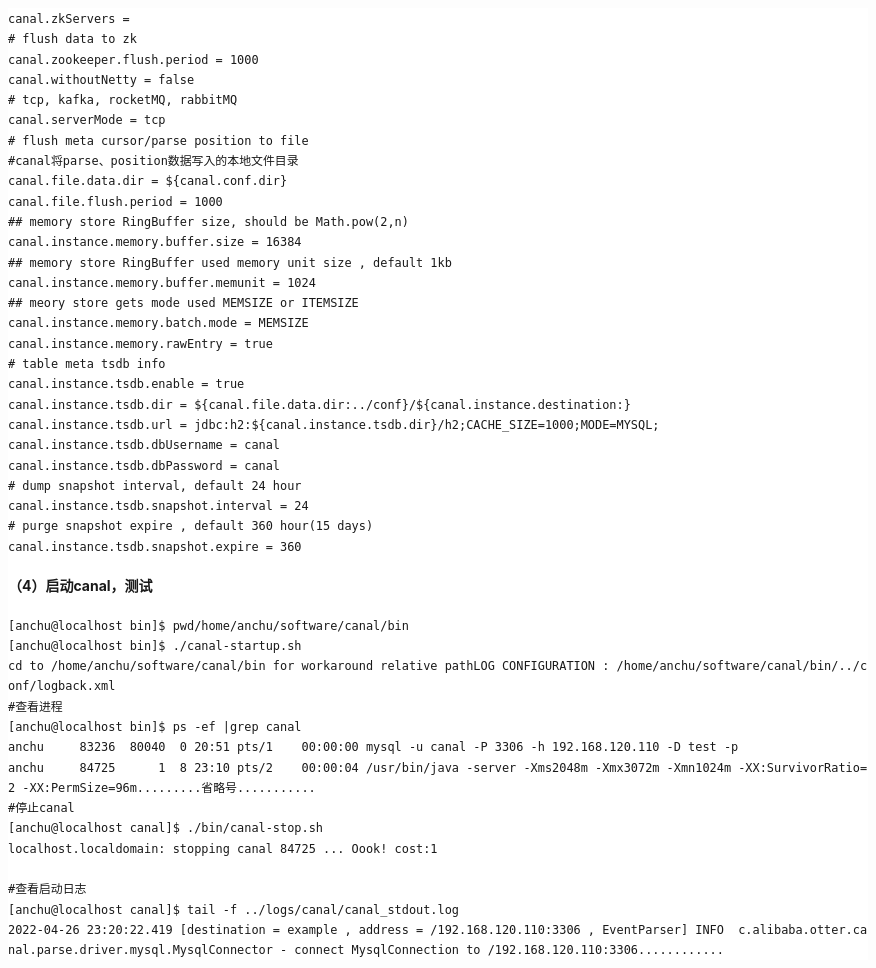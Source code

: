 ```shell
canal.zkServers =
# flush data to zk
canal.zookeeper.flush.period = 1000
canal.withoutNetty = false
# tcp, kafka, rocketMQ, rabbitMQ
canal.serverMode = tcp
# flush meta cursor/parse position to file
#canal将parse、position数据写入的本地文件目录 
canal.file.data.dir = ${canal.conf.dir}
canal.file.flush.period = 1000
## memory store RingBuffer size, should be Math.pow(2,n)
canal.instance.memory.buffer.size = 16384
## memory store RingBuffer used memory unit size , default 1kb
canal.instance.memory.buffer.memunit = 1024 
## meory store gets mode used MEMSIZE or ITEMSIZE
canal.instance.memory.batch.mode = MEMSIZE
canal.instance.memory.rawEntry = true
# table meta tsdb info
canal.instance.tsdb.enable = true
canal.instance.tsdb.dir = ${canal.file.data.dir:../conf}/${canal.instance.destination:}
canal.instance.tsdb.url = jdbc:h2:${canal.instance.tsdb.dir}/h2;CACHE_SIZE=1000;MODE=MYSQL;
canal.instance.tsdb.dbUsername = canal
canal.instance.tsdb.dbPassword = canal
# dump snapshot interval, default 24 hour
canal.instance.tsdb.snapshot.interval = 24
# purge snapshot expire , default 360 hour(15 days)
canal.instance.tsdb.snapshot.expire = 360
```

#### **（4）启动canal，测试**

```shell
[anchu@localhost bin]$ pwd/home/anchu/software/canal/bin
[anchu@localhost bin]$ ./canal-startup.sh 
cd to /home/anchu/software/canal/bin for workaround relative pathLOG CONFIGURATION : /home/anchu/software/canal/bin/../conf/logback.xml
#查看进程
[anchu@localhost bin]$ ps -ef |grep canal
anchu     83236  80040  0 20:51 pts/1    00:00:00 mysql -u canal -P 3306 -h 192.168.120.110 -D test -p 
anchu     84725      1  8 23:10 pts/2    00:00:04 /usr/bin/java -server -Xms2048m -Xmx3072m -Xmn1024m -XX:SurvivorRatio=2 -XX:PermSize=96m.........省略号...........
#停止canal
[anchu@localhost canal]$ ./bin/canal-stop.sh
localhost.localdomain: stopping canal 84725 ... Oook! cost:1

#查看启动日志
[anchu@localhost canal]$ tail -f ../logs/canal/canal_stdout.log 
2022-04-26 23:20:22.419 [destination = example , address = /192.168.120.110:3306 , EventParser] INFO  c.alibaba.otter.canal.parse.driver.mysql.MysqlConnector - connect MysqlConnection to /192.168.120.110:3306............

```
